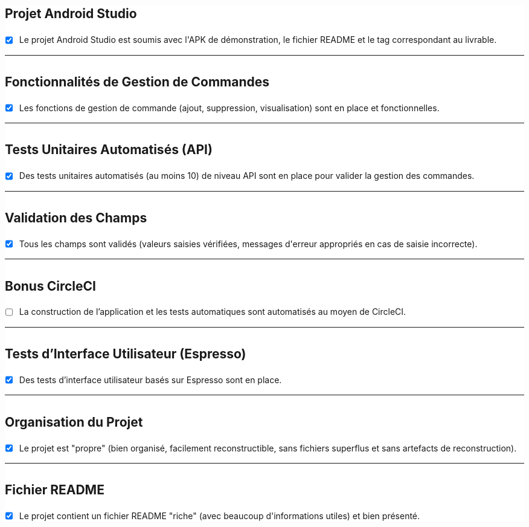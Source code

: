 
## Projet Android Studio
- [X] Le projet Android Studio est soumis avec l'APK de démonstration, le fichier README et le tag correspondant au livrable.

---

## Fonctionnalités de Gestion de Commandes
- [X] Les fonctions de gestion de commande (ajout, suppression, visualisation) sont en place et fonctionnelles.

---

## Tests Unitaires Automatisés (API)
- [X] Des tests unitaires automatisés (au moins 10) de niveau API sont en place pour valider la gestion des commandes.


---

## Validation des Champs
- [X] Tous les champs sont validés (valeurs saisies vérifiées, messages d'erreur appropriés en cas de saisie incorrecte).


---

## Bonus CircleCI
- [ ] La construction de l’application et les tests automatiques sont automatisés au moyen de CircleCI.


---

## Tests d’Interface Utilisateur (Espresso)
- [X] Des tests d’interface utilisateur basés sur Espresso sont en place.

---

## Organisation du Projet
- [X] Le projet est "propre" (bien organisé, facilement reconstructible, sans fichiers superflus et sans artefacts de reconstruction).

---

## Fichier README
- [X] Le projet contient un fichier README "riche" (avec beaucoup d'informations utiles) et bien présenté.
